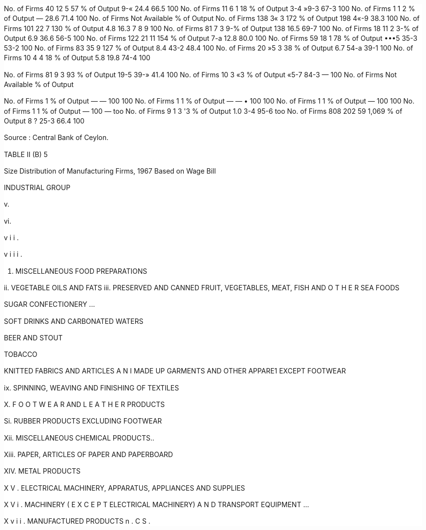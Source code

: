 No. of Firms 40 12 5 57 % of Output 9-« 24.4 66.5 100 No. of Firms 11 6 1 18 % of Output 3-4 »9-3 67-3 100 No. of Firms 1 1 2 % of Output — 28.6 71.4 100 No. of Firms Not Available % of Output No. of Firms 138 3« 3 172 % of Output 198 4«-9 38.3 100 No. of Firms 101 22 7 130 % of Output 4.8 16.3 7 8 9 100 No. of Firms 81 7 3 9-% of Output 138 16.5 69-7 100 No. of Firms 18 11 2 3-% of Output 6.9 36.6 56-5 100 No. of Firms 122 21 11 154 % of Output 7-a 12.8 80.0 100 No. of Firms 59 18 1 78 % of Output •••5 35-3 53-2 100 No. of Firms 83 35 9 127 % of Output 8.4 43-2 48.4 100 No. of Firms 20 »5 3 38 % of Output 6.7 54-a 39-1 100 No. of Firms 10 4 4 18 % of Output 5.8 19.8 74-4 100

No. of Firms 81 9 3 93 % of Output 19-5 39-» 41.4 100 No. of Firms 10 3 «3 % of Output «5-7 84-3 — 100 No. of Firms Not Available % of Output

No. of Firms 1 % of Output — — 100 100 No. of Firms 1 1 % of Output — — • 100 100 No. of Firms 1 1 % of Output — 100 100 No. of Firms 1 1 % of Output — 100 — too No. of Firms 9 1 3 '3 % of Output 1.0 3-4 95-6 too No. of Firms 808 202 59 1,069 % of Output 8 ? 25-3 66.4 100

Source : Central Bank of Ceylon.

TABLE II (B) 5

Size Distribution of Manufacturing Firms, 1967 Based on Wage Bill

INDUSTRIAL GROUP

v.

vi.

v i i .

v i i i .

1. MISCELLANEOUS FOOD PREPARATIONS

ii. VEGETABLE OILS AND FATS iii. PRESERVED AND CANNED FRUIT, VEGETABLES, MEAT, FISH AND O T H E R SEA FOODS

SUGAR CONFECTIONERY ...

SOFT DRINKS AND CARBONATED WATERS

BEER AND STOUT

TOBACCO

KNITTED FABRICS AND ARTICLES A N I MADE UP GARMENTS AND OTHER APPARE1 EXCEPT FOOTWEAR

ix. SPINNING, WEAVING AND FINISHING OF TEXTILES

X. F O O T W E A R AND L E A T H E R PRODUCTS

Si. RUBBER PRODUCTS EXCLUDING FOOTWEAR

Xii. MISCELLANEOUS CHEMICAL PRODUCTS..

Xiii. PAPER, ARTICLES OF PAPER AND PAPERBOARD

XIV. METAL PRODUCTS

X V . ELECTRICAL MACHINERY, APPARATUS, APPLIANCES AND SUPPLIES

X V i . MACHINERY ( E X C E P T ELECTRICAL MACHINERY) A N D TRANSPORT EQUIPMENT ...

X v i i . MANUFACTURED PRODUCTS n . C S .
